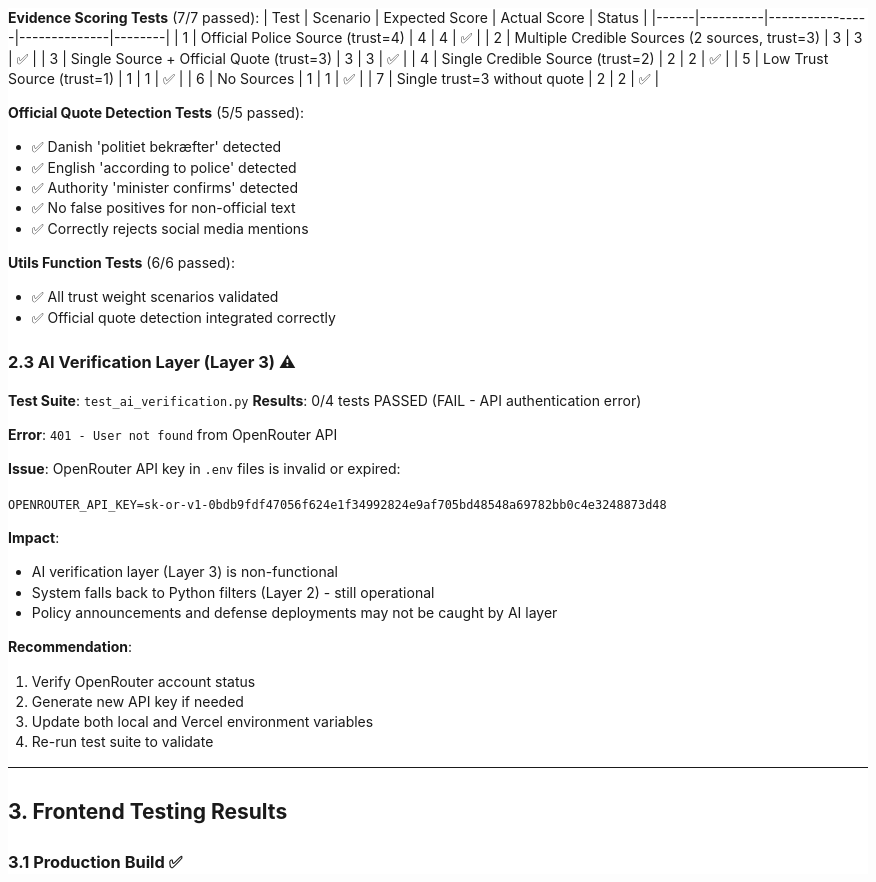 **Evidence Scoring Tests** (7/7 passed):
| Test | Scenario | Expected Score | Actual Score | Status |
|------|----------|----------------|--------------|--------|
| 1 | Official Police Source (trust=4) | 4 | 4 | ✅ |
| 2 | Multiple Credible Sources (2 sources, trust=3) | 3 | 3 | ✅ |
| 3 | Single Source + Official Quote (trust=3) | 3 | 3 | ✅ |
| 4 | Single Credible Source (trust=2) | 2 | 2 | ✅ |
| 5 | Low Trust Source (trust=1) | 1 | 1 | ✅ |
| 6 | No Sources | 1 | 1 | ✅ |
| 7 | Single trust=3 without quote | 2 | 2 | ✅ |

**Official Quote Detection Tests** (5/5 passed):
- ✅ Danish 'politiet bekræfter' detected
- ✅ English 'according to police' detected
- ✅ Authority 'minister confirms' detected
- ✅ No false positives for non-official text
- ✅ Correctly rejects social media mentions

**Utils Function Tests** (6/6 passed):
- ✅ All trust weight scenarios validated
- ✅ Official quote detection integrated correctly

### 2.3 AI Verification Layer (Layer 3) ⚠️

**Test Suite**: `test_ai_verification.py`
**Results**: 0/4 tests PASSED (FAIL - API authentication error)

**Error**: `401 - User not found` from OpenRouter API

**Issue**: OpenRouter API key in `.env` files is invalid or expired:
```
OPENROUTER_API_KEY=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
```

**Impact**:
- AI verification layer (Layer 3) is non-functional
- System falls back to Python filters (Layer 2) - still operational
- Policy announcements and defense deployments may not be caught by AI layer

**Recommendation**:
1. Verify OpenRouter account status
2. Generate new API key if needed
3. Update both local and Vercel environment variables
4. Re-run test suite to validate

---

## 3. Frontend Testing Results

### 3.1 Production Build ✅
